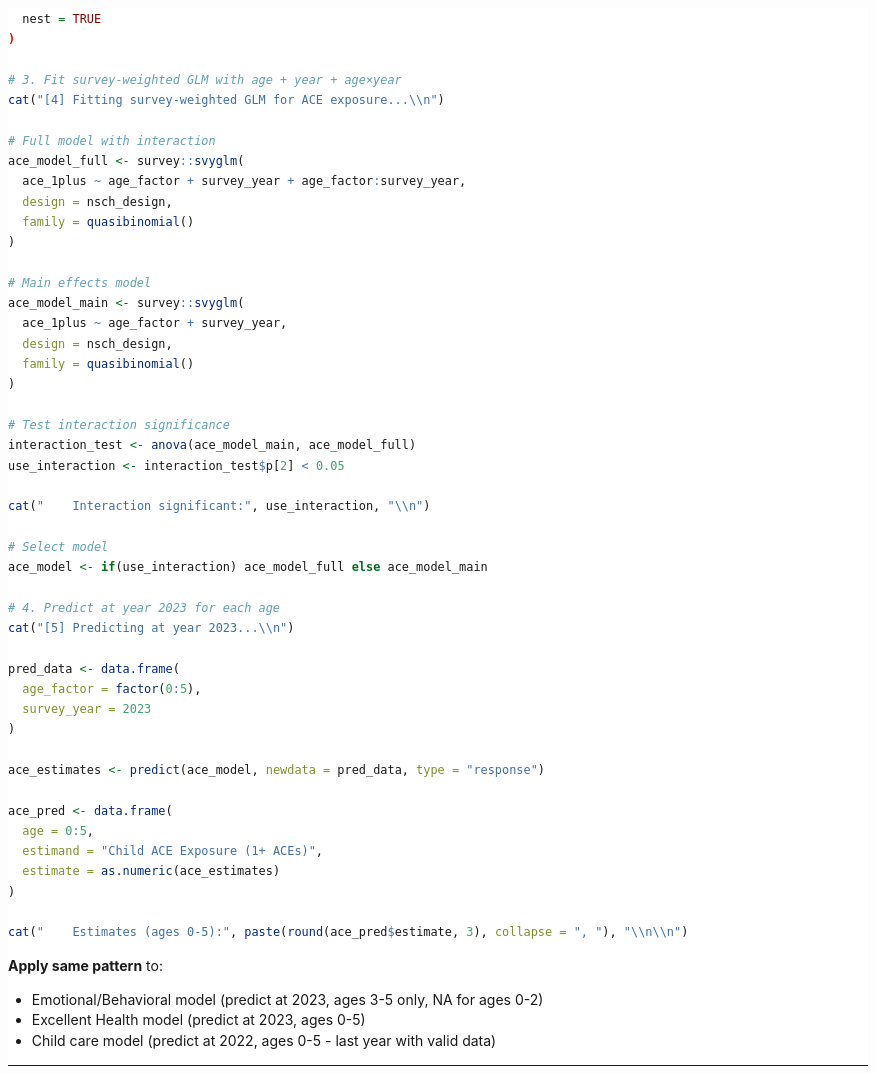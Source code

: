 ```r
  nest = TRUE
)

# 3. Fit survey-weighted GLM with age + year + age×year
cat("[4] Fitting survey-weighted GLM for ACE exposure...\\n")

# Full model with interaction
ace_model_full <- survey::svyglm(
  ace_1plus ~ age_factor + survey_year + age_factor:survey_year,
  design = nsch_design,
  family = quasibinomial()
)

# Main effects model
ace_model_main <- survey::svyglm(
  ace_1plus ~ age_factor + survey_year,
  design = nsch_design,
  family = quasibinomial()
)

# Test interaction significance
interaction_test <- anova(ace_model_main, ace_model_full)
use_interaction <- interaction_test$p[2] < 0.05

cat("    Interaction significant:", use_interaction, "\\n")

# Select model
ace_model <- if(use_interaction) ace_model_full else ace_model_main

# 4. Predict at year 2023 for each age
cat("[5] Predicting at year 2023...\\n")

pred_data <- data.frame(
  age_factor = factor(0:5),
  survey_year = 2023
)

ace_estimates <- predict(ace_model, newdata = pred_data, type = "response")

ace_pred <- data.frame(
  age = 0:5,
  estimand = "Child ACE Exposure (1+ ACEs)",
  estimate = as.numeric(ace_estimates)
)

cat("    Estimates (ages 0-5):", paste(round(ace_pred$estimate, 3), collapse = ", "), "\\n\\n")
```

**Apply same pattern** to:
- Emotional/Behavioral model (predict at 2023, ages 3-5 only, NA for ages 0-2)
- Excellent Health model (predict at 2023, ages 0-5)
- Child care model (predict at 2022, ages 0-5 - last year with valid data)

---